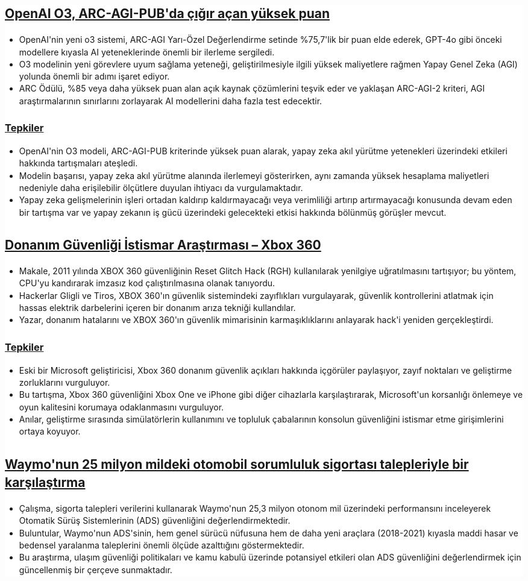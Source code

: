 ## [OpenAI O3, ARC-AGI-PUB'da çığır açan yüksek puan](https://arcprize.org/blog/oai-o3-pub-breakthrough)

- OpenAI'nin yeni o3 sistemi, ARC-AGI Yarı-Özel Değerlendirme setinde %75,7'lik bir puan elde ederek, GPT-4o gibi önceki modellere kıyasla AI yeteneklerinde önemli bir ilerleme sergiledi.
- O3 modelinin yeni görevlere uyum sağlama yeteneği, geliştirilmesiyle ilgili yüksek maliyetlere rağmen Yapay Genel Zeka (AGI) yolunda önemli bir adımı işaret ediyor.
- ARC Ödülü, %85 veya daha yüksek puan alan açık kaynak çözümlerini teşvik eder ve yaklaşan ARC-AGI-2 kriteri, AGI araştırmalarının sınırlarını zorlayarak AI modellerini daha fazla test edecektir.

### [Tepkiler](https://news.ycombinator.com/item?id=42473321)

- OpenAI'nin O3 modeli, ARC-AGI-PUB kriterinde yüksek puan alarak, yapay zeka akıl yürütme yetenekleri üzerindeki etkileri hakkında tartışmaları ateşledi.
- Modelin başarısı, yapay zeka akıl yürütme alanında ilerlemeyi gösterirken, aynı zamanda yüksek hesaplama maliyetleri nedeniyle daha erişilebilir ölçütlere duyulan ihtiyacı da vurgulamaktadır.
- Yapay zeka gelişmelerinin işleri ortadan kaldırıp kaldırmayacağı veya verimliliği artırıp artırmayacağı konusunda devam eden bir tartışma var ve yapay zekanın iş gücü üzerindeki gelecekteki etkisi hakkında bölünmüş görüşler mevcut.

## [Donanım Güvenliği İstismar Araştırması – Xbox 360](https://github.com/kooscode/srgh-matrix-trinity/blob/main/README.md)

- Makale, 2011 yılında XBOX 360 güvenliğinin Reset Glitch Hack (RGH) kullanılarak yenilgiye uğratılmasını tartışıyor; bu yöntem, CPU'yu kandırarak imzasız kod çalıştırılmasına olanak tanıyordu.
- Hackerlar Gligli ve Tiros, XBOX 360'ın güvenlik sistemindeki zayıflıkları vurgulayarak, güvenlik kontrollerini atlatmak için hassas elektrik darbelerini içeren bir donanım arıza tekniği kullandılar.
- Yazar, donanım hatalarını ve XBOX 360'ın güvenlik mimarisinin karmaşıklıklarını anlayarak hack'i yeniden gerçekleştirdi.

### [Tepkiler](https://news.ycombinator.com/item?id=42465378)

- Eski bir Microsoft geliştiricisi, Xbox 360 donanım güvenlik açıkları hakkında içgörüler paylaşıyor, zayıf noktaları ve geliştirme zorluklarını vurguluyor.
- Bu tartışma, Xbox 360 güvenliğini Xbox One ve iPhone gibi diğer cihazlarla karşılaştırarak, Microsoft'un korsanlığı önlemeye ve oyun kalitesini korumaya odaklanmasını vurguluyor.
- Anılar, geliştirme sırasında simülatörlerin kullanımını ve topluluk çabalarının konsolun güvenliğini istismar etme girişimlerini ortaya koyuyor.

## [Waymo'nun 25 milyon mildeki otomobil sorumluluk sigortası talepleriyle bir karşılaştırma](https://waymo.com/research/do-autonomous-vehicles-outperform-latest-generation-human-driven-vehicles-25-million-miles/)

- Çalışma, sigorta talepleri verilerini kullanarak Waymo'nun 25,3 milyon otonom mil üzerindeki performansını inceleyerek Otomatik Sürüş Sistemlerinin (ADS) güvenliğini değerlendirmektedir.
- Buluntular, Waymo'nun ADS'sinin, hem genel sürücü nüfusuna hem de daha yeni araçlara (2018-2021) kıyasla maddi hasar ve bedensel yaralanma taleplerini önemli ölçüde azalttığını göstermektedir.
- Bu araştırma, ulaşım güvenliği politikaları ve kamu kabulü üzerinde potansiyel etkileri olan ADS güvenliğini değerlendirmek için güncellenmiş bir çerçeve sunmaktadır.
